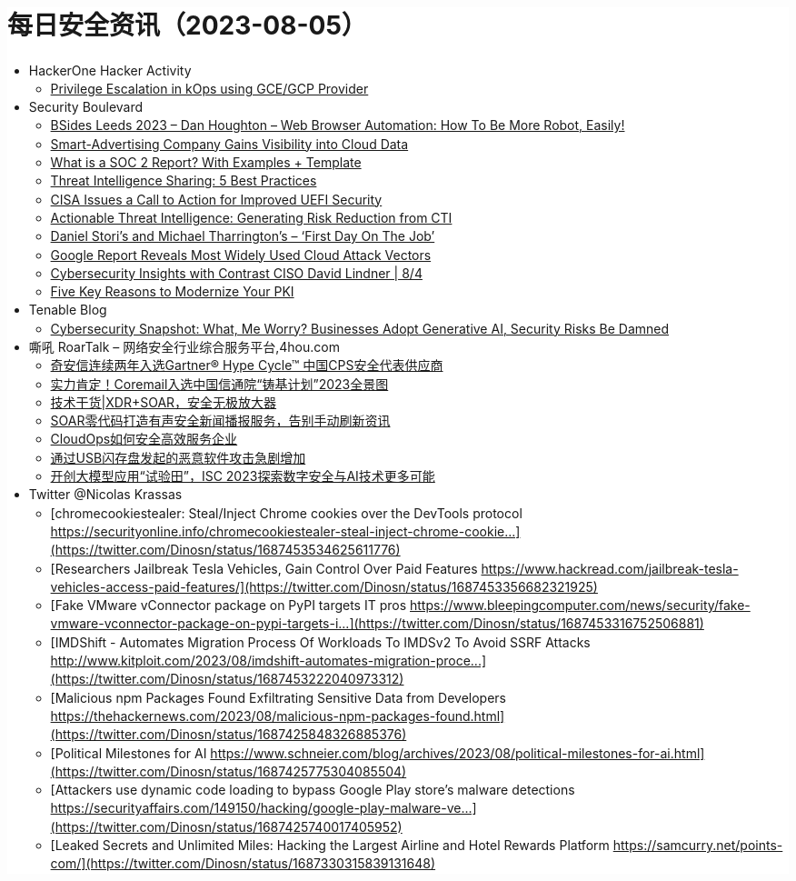 # 每日安全资讯（2023-08-05）

- HackerOne Hacker Activity
  - [Privilege Escalation in kOps using GCE/GCP Provider](https://hackerone.com/reports/1842829)
- Security Boulevard
  - [BSides Leeds 2023 – Dan Houghton – Web Browser Automation: How To Be More Robot, Easily!](https://securityboulevard.com/2023/08/bsides-leeds-2023-dan-houghton-web-browser-automation-how-to-be-more-robot-easily/)
  - [Smart-Advertising Company Gains Visibility into Cloud Data](https://securityboulevard.com/2023/08/smart-advertising-company-gains-visibility-into-cloud-data/)
  - [What is a SOC 2 Report? With Examples + Template](https://securityboulevard.com/2023/08/what-is-a-soc-2-report-with-examples-template/)
  - [Threat Intelligence Sharing: 5 Best Practices](https://securityboulevard.com/2023/08/threat-intelligence-sharing-5-best-practices/)
  - [CISA Issues a Call to Action for Improved UEFI Security](https://securityboulevard.com/2023/08/cisa-issues-a-call-to-action-for-improved-uefi-security/)
  - [Actionable Threat Intelligence: Generating Risk Reduction from CTI](https://securityboulevard.com/2023/08/actionable-threat-intelligence-generating-risk-reduction-from-cti/)
  - [Daniel Stori’s and Michael Tharrington’s – ‘First Day On The Job’](https://securityboulevard.com/2023/08/daniel-storis-and-michael-tharringtons-first-day-on-the-job/)
  - [Google Report Reveals Most Widely Used Cloud Attack Vectors](https://securityboulevard.com/2023/08/google-report-reveals-most-widely-used-cloud-attack-vectors/)
  - [Cybersecurity Insights with Contrast CISO David Lindner | 8/4](https://securityboulevard.com/2023/08/cybersecurity-insights-with-contrast-ciso-david-lindner-8-4/)
  - [Five Key Reasons to Modernize Your PKI](https://securityboulevard.com/2023/08/five-key-reasons-to-modernize-your-pki/)
- Tenable Blog
  - [Cybersecurity Snapshot: What, Me Worry? Businesses Adopt Generative AI, Security Risks Be Damned](https://www.tenable.com/blog/cybersecurity-snapshot-what-me-worry-businesses-adopt-generative-ai-security-risks-be-damned)
- 嘶吼 RoarTalk – 网络安全行业综合服务平台,4hou.com
  - [奇安信连续两年入选Gartner® Hype Cycle™ 中国CPS安全代表供应商](https://www.4hou.com/posts/9AAD)
  - [实力肯定！Coremail入选中国信通院“铸基计划”2023全景图](https://www.4hou.com/posts/8zz3)
  - [技术干货|XDR+SOAR，安全无极放大器](https://www.4hou.com/posts/OX9r)
  - [SOAR零代码打造有声安全新闻播报服务，告别手动刷新资讯](https://www.4hou.com/posts/NK1v)
  - [​CloudOps如何安全高效服务企业](https://www.4hou.com/posts/7yYQ)
  - [通过USB闪存盘发起的恶意软件攻击急剧增加](https://www.4hou.com/posts/rqB2)
  - [开创大模型应用“试验田”，ISC 2023探索数字安全与AI技术更多可能](https://www.4hou.com/posts/XXVg)
- Twitter @Nicolas Krassas
  - [chromecookiestealer: Steal/Inject Chrome cookies over the DevTools protocol https://securityonline.info/chromecookiestealer-steal-inject-chrome-cookie...](https://twitter.com/Dinosn/status/1687453534625611776)
  - [Researchers Jailbreak Tesla Vehicles, Gain Control Over Paid Features https://www.hackread.com/jailbreak-tesla-vehicles-access-paid-features/](https://twitter.com/Dinosn/status/1687453356682321925)
  - [Fake VMware vConnector package on PyPI targets IT pros https://www.bleepingcomputer.com/news/security/fake-vmware-vconnector-package-on-pypi-targets-i...](https://twitter.com/Dinosn/status/1687453316752506881)
  - [IMDShift - Automates Migration Process Of Workloads To IMDSv2 To Avoid SSRF Attacks http://www.kitploit.com/2023/08/imdshift-automates-migration-proce...](https://twitter.com/Dinosn/status/1687453222040973312)
  - [Malicious npm Packages Found Exfiltrating Sensitive Data from Developers https://thehackernews.com/2023/08/malicious-npm-packages-found.html](https://twitter.com/Dinosn/status/1687425848326885376)
  - [Political Milestones for AI https://www.schneier.com/blog/archives/2023/08/political-milestones-for-ai.html](https://twitter.com/Dinosn/status/1687425775304085504)
  - [Attackers use dynamic code loading to bypass Google Play store’s malware detections https://securityaffairs.com/149150/hacking/google-play-malware-ve...](https://twitter.com/Dinosn/status/1687425740017405952)
  - [Leaked Secrets and Unlimited Miles: Hacking the Largest Airline and Hotel Rewards Platform https://samcurry.net/points-com/](https://twitter.com/Dinosn/status/1687330315839131648)